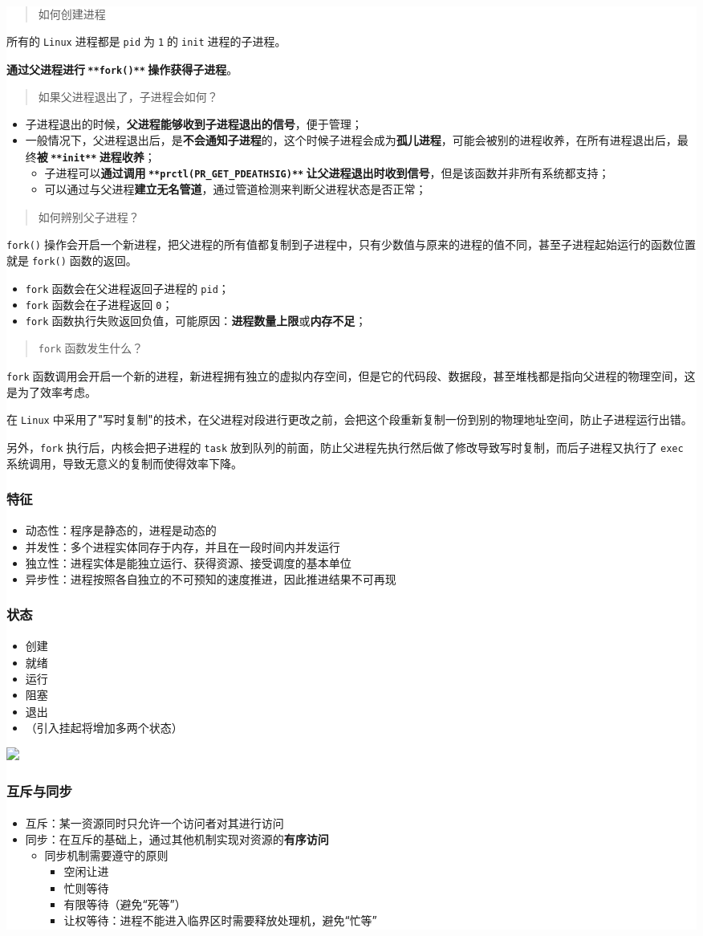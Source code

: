

> 如何创建进程
>

所有的 `Linux` 进程都是 `pid` 为 `1` 的 `init` 进程的子进程。

**通过父进程进行 **`**fork()**`** 操作获得子进程**。



> 如果父进程退出了，子进程会如何？
>

+  子进程退出的时候，**父进程能够收到子进程退出的信号**，便于管理； 
+  一般情况下，父进程退出后，是**不会通知子进程**的，这个时候子进程会成为**孤儿进程**，可能会被别的进程收养，在所有进程退出后，最终**被 **`**init**`** 进程收养**； 
    - 子进程可以**通过调用 **`**prctl(PR_GET_PDEATHSIG)**` 让**父进程退出时收到信号**，但是该函数并非所有系统都支持；
    - 可以通过与父进程**建立无名管道**，通过管道检测来判断父进程状态是否正常；



> 如何辨别父子进程？
>

`fork()` 操作会开启一个新进程，把父进程的所有值都复制到子进程中，只有少数值与原来的进程的值不同，甚至子进程起始运行的函数位置就是 `fork()` 函数的返回。

+ `fork` 函数会在父进程返回子进程的 `pid`；
+ `fork` 函数会在子进程返回 `0`；
+ `fork` 函数执行失败返回负值，可能原因：**进程数量上限**或**内存不足**；



> `fork` 函数发生什么？
>

`fork` 函数调用会开启一个新的进程，新进程拥有独立的虚拟内存空间，但是它的代码段、数据段，甚至堆栈都是指向父进程的物理空间，这是为了效率考虑。

在 `Linux` 中采用了"写时复制"的技术，在父进程对段进行更改之前，会把这个段重新复制一份到别的物理地址空间，防止子进程运行出错。

另外，`fork` 执行后，内核会把子进程的 `task` 放到队列的前面，防止父进程先执行然后做了修改导致写时复制，而后子进程又执行了 `exec` 系统调用，导致无意义的复制而使得效率下降。

### 特征
+ 动态性：程序是静态的，进程是动态的
+ 并发性：多个进程实体同存于内存，并且在一段时间内并发运行
+ 独立性：进程实体是能独立运行、获得资源、接受调度的基本单位
+ 异步性：进程按照各自独立的不可预知的速度推进，因此推进结果不可再现

### 状态
+ 创建
+ 就绪
+ 运行
+ 阻塞
+ 退出
+ （引入挂起将增加多两个状态）

![](https://cdn.nlark.com/yuque/0/2022/png/1732113/1642409891601-64d7b264-dc6b-4608-b60c-979dfd852e15.png)

### 互斥与同步
+ 互斥：某一资源同时只允许一个访问者对其进行访问
+ 同步：在互斥的基础上，通过其他机制实现对资源的**有序访问**
    - 同步机制需要遵守的原则
        * 空闲让进
        * 忙则等待
        * 有限等待（避免“死等”）
        * 让权等待：进程不能进入临界区时需要释放处理机，避免“忙等”
